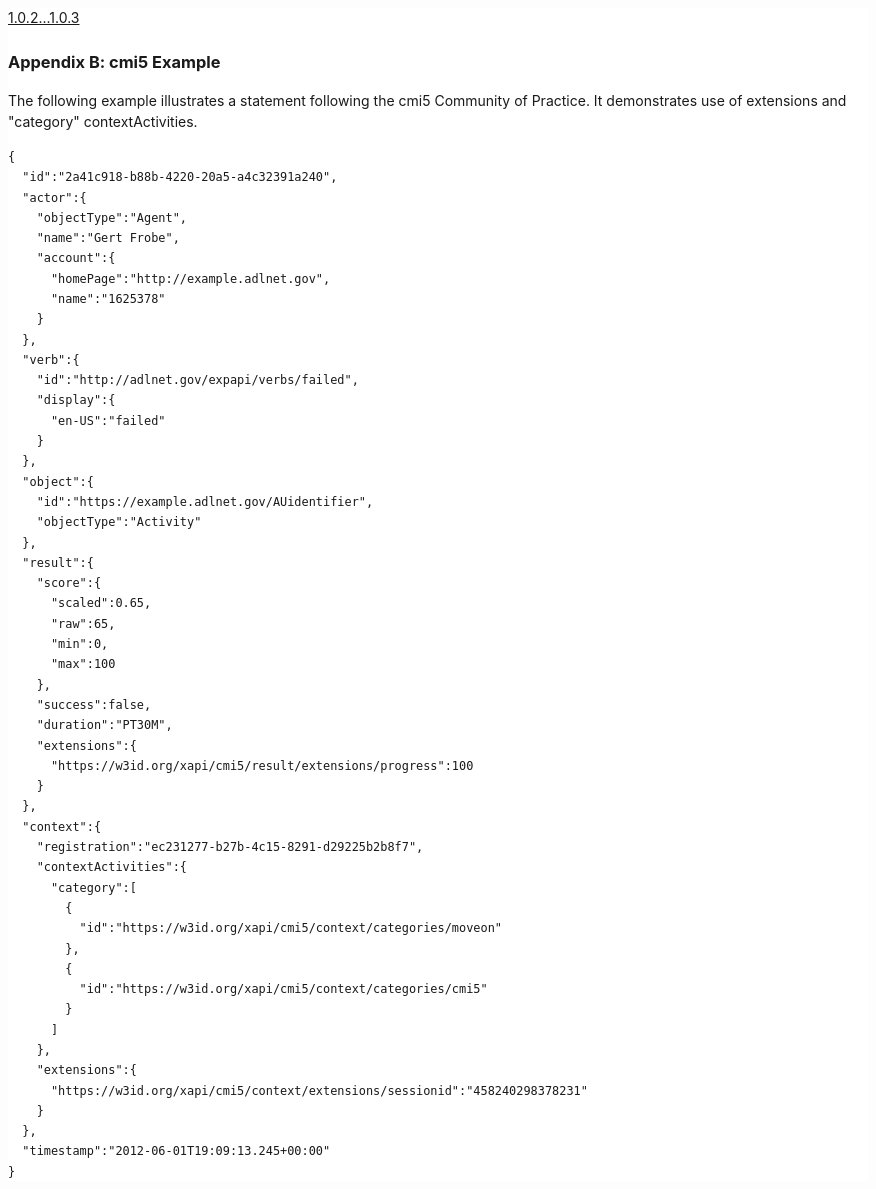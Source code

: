 [1.0.2...1.0.3](https://github.com/adlnet/xAPI-Spec/compare/1.0.2...1.0.3)

### Appendix B: cmi5 Example 

The following example illustrates a statement following the cmi5 Community of Practice. It demonstrates use of extensions 
and "category" contextActivities.

```
{  
  "id":"2a41c918-b88b-4220-20a5-a4c32391a240",
  "actor":{  
    "objectType":"Agent",
    "name":"Gert Frobe",
    "account":{  
      "homePage":"http://example.adlnet.gov",
      "name":"1625378"
    }
  },
  "verb":{  
    "id":"http://adlnet.gov/expapi/verbs/failed",
    "display":{  
      "en-US":"failed"
    }
  },
  "object":{  
    "id":"https://example.adlnet.gov/AUidentifier",
    "objectType":"Activity"
  },
  "result":{  
    "score":{  
      "scaled":0.65,
      "raw":65,
      "min":0,
      "max":100
    },
    "success":false,
    "duration":"PT30M",
    "extensions":{  
      "https://w3id.org/xapi/cmi5/result/extensions/progress":100
    }
  },
  "context":{  
    "registration":"ec231277-b27b-4c15-8291-d29225b2b8f7",
    "contextActivities":{  
      "category":[  
        {  
       	  "id":"https://w3id.org/xapi/cmi5/context/categories/moveon"
        },
        {  
          "id":"https://w3id.org/xapi/cmi5/context/categories/cmi5"
        }
      ]
    },
    "extensions":{  
      "https://w3id.org/xapi/cmi5/context/extensions/sessionid":"458240298378231"
    }
  },
  "timestamp":"2012-06-01T19:09:13.245+00:00"
}
```

